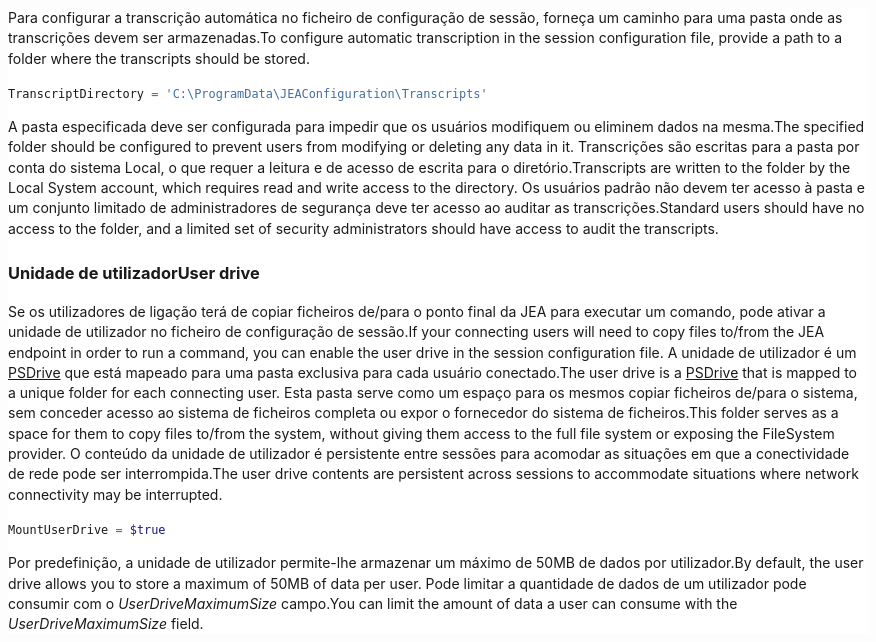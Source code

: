 <span data-ttu-id="b3f06-162">Para configurar a transcrição automática no ficheiro de configuração de sessão, forneça um caminho para uma pasta onde as transcrições devem ser armazenadas.</span><span class="sxs-lookup"><span data-stu-id="b3f06-162">To configure automatic transcription in the session configuration file, provide a path to a folder where the transcripts should be stored.</span></span>

```powershell
TranscriptDirectory = 'C:\ProgramData\JEAConfiguration\Transcripts'
```

<span data-ttu-id="b3f06-163">A pasta especificada deve ser configurada para impedir que os usuários modifiquem ou eliminem dados na mesma.</span><span class="sxs-lookup"><span data-stu-id="b3f06-163">The specified folder should be configured to prevent users from modifying or deleting any data in it.</span></span>
<span data-ttu-id="b3f06-164">Transcrições são escritas para a pasta por conta do sistema Local, o que requer a leitura e de acesso de escrita para o diretório.</span><span class="sxs-lookup"><span data-stu-id="b3f06-164">Transcripts are written to the folder by the Local System account, which requires read and write access to the directory.</span></span>
<span data-ttu-id="b3f06-165">Os usuários padrão não devem ter acesso à pasta e um conjunto limitado de administradores de segurança deve ter acesso ao auditar as transcrições.</span><span class="sxs-lookup"><span data-stu-id="b3f06-165">Standard users should have no access to the folder, and a limited set of security administrators should have access to audit the transcripts.</span></span>

### <a name="user-drive"></a><span data-ttu-id="b3f06-166">Unidade de utilizador</span><span class="sxs-lookup"><span data-stu-id="b3f06-166">User drive</span></span>

<span data-ttu-id="b3f06-167">Se os utilizadores de ligação terá de copiar ficheiros de/para o ponto final da JEA para executar um comando, pode ativar a unidade de utilizador no ficheiro de configuração de sessão.</span><span class="sxs-lookup"><span data-stu-id="b3f06-167">If your connecting users will need to copy files to/from the JEA endpoint in order to run a command, you can enable the user drive in the session configuration file.</span></span>
<span data-ttu-id="b3f06-168">A unidade de utilizador é um [PSDrive](https://msdn.microsoft.com/powershell/scripting/getting-started/cookbooks/managing-windows-powershell-drives) que está mapeado para uma pasta exclusiva para cada usuário conectado.</span><span class="sxs-lookup"><span data-stu-id="b3f06-168">The user drive is a [PSDrive](https://msdn.microsoft.com/powershell/scripting/getting-started/cookbooks/managing-windows-powershell-drives) that is mapped to a unique folder for each connecting user.</span></span>
<span data-ttu-id="b3f06-169">Esta pasta serve como um espaço para os mesmos copiar ficheiros de/para o sistema, sem conceder acesso ao sistema de ficheiros completa ou expor o fornecedor do sistema de ficheiros.</span><span class="sxs-lookup"><span data-stu-id="b3f06-169">This folder serves as a space for them to copy files to/from the system, without giving them access to the full file system or exposing the FileSystem provider.</span></span>
<span data-ttu-id="b3f06-170">O conteúdo da unidade de utilizador é persistente entre sessões para acomodar as situações em que a conectividade de rede pode ser interrompida.</span><span class="sxs-lookup"><span data-stu-id="b3f06-170">The user drive contents are persistent across sessions to accommodate situations where network connectivity may be interrupted.</span></span>

```powershell
MountUserDrive = $true
```

<span data-ttu-id="b3f06-171">Por predefinição, a unidade de utilizador permite-lhe armazenar um máximo de 50MB de dados por utilizador.</span><span class="sxs-lookup"><span data-stu-id="b3f06-171">By default, the user drive allows you to store a maximum of 50MB of data per user.</span></span>
<span data-ttu-id="b3f06-172">Pode limitar a quantidade de dados de um utilizador pode consumir com o *UserDriveMaximumSize* campo.</span><span class="sxs-lookup"><span data-stu-id="b3f06-172">You can limit the amount of data a user can consume with the *UserDriveMaximumSize* field.</span></span>
